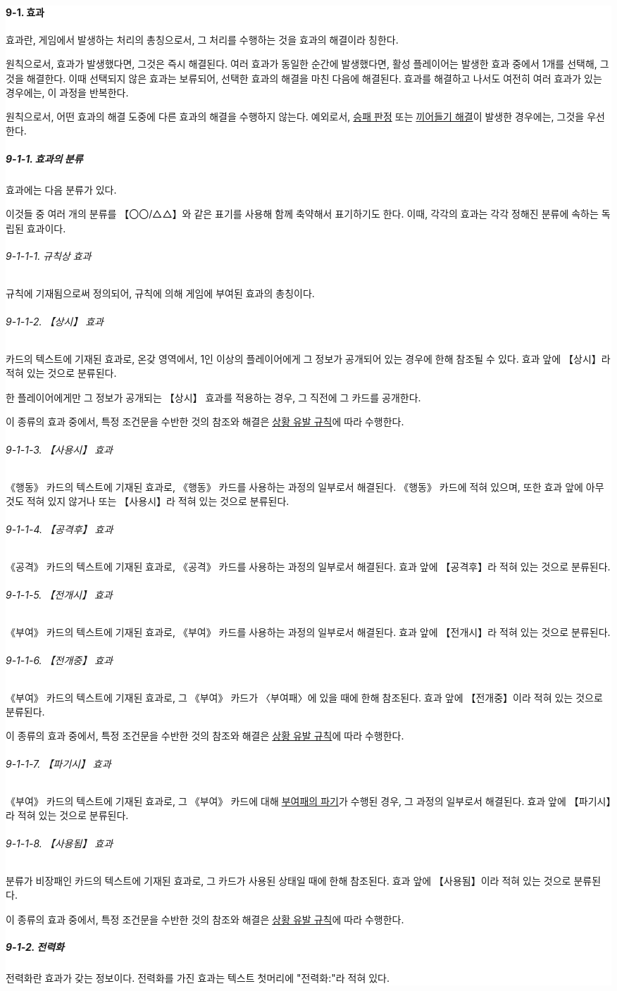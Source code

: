 #### 9-1. 효과

효과란, 게임에서 발생하는 처리의 총칭으로서, 그 처리를 수행하는 것을 효과의 해결이라 칭한다.

원칙으로서, 효과가 발생했다면, 그것은 즉시 해결된다. 여러 효과가 동일한 순간에 발생했다면, 활성 플레이어는 발생한 효과 중에서 1개를 선택해, 그것을 해결한다. 이때 선택되지 않은 효과는 보류되어, 선택한 효과의 해결을 마친 다음에 해결된다. 효과를 해결하고 나서도 여전히 여러 효과가 있는 경우에는, 이 과정을 반복한다.

원칙으로서, 어떤 효과의 해결 도중에 다른 효과의 해결을 수행하지 않는다. 예외로서, [승패 판정](#4-2-승패-판정) 또는 [끼어들기 해결](#9-8-끼어들기-해결-규칙)이 발생한 경우에는, 그것을 우선한다.

##### 9-1-1. 효과의 분류

효과에는 다음 분류가 있다.

이것들 중 여러 개의 분류를 【〇〇/△△】와 같은 표기를 사용해 함께 축약해서 표기하기도 한다. 이때, 각각의 효과는 각각 정해진 분류에 속하는 독립된 효과이다.

###### 9-1-1-1. 규칙상 효과

규칙에 기재됨으로써 정의되어, 규칙에 의해 게임에 부여된 효과의 총칭이다.

###### 9-1-1-2. 【상시】 효과

카드의 텍스트에 기재된 효과로, 온갖 영역에서, 1인 이상의 플레이어에게 그 정보가 공개되어 있는 경우에 한해 참조될 수 있다. 효과 앞에 【상시】라 적혀 있는 것으로 분류된다.

한 플레이어에게만 그 정보가 공개되는 【상시】 효과를 적용하는 경우, 그 직전에 그 카드를 공개한다.

이 종류의 효과 중에서, 특정 조건문을 수반한 것의 참조와 해결은 [상황 유발 규칙](#5-5-상황-유발-규칙)에 따라 수행한다.

###### 9-1-1-3. 【사용시】 효과

《행동》 카드의 텍스트에 기재된 효과로, 《행동》 카드를 사용하는 과정의 일부로서 해결된다. 《행동》 카드에 적혀 있으며, 또한 효과 앞에 아무것도 적혀 있지 않거나 또는 【사용시】라 적혀 있는 것으로 분류된다.

###### 9-1-1-4. 【공격후】 효과

《공격》 카드의 텍스트에 기재된 효과로, 《공격》 카드를 사용하는 과정의 일부로서 해결된다. 효과 앞에 【공격후】라 적혀 있는 것으로 분류된다.

###### 9-1-1-5. 【전개시】 효과

《부여》 카드의 텍스트에 기재된 효과로, 《부여》 카드를 사용하는 과정의 일부로서 해결된다. 효과 앞에 【전개시】라 적혀 있는 것으로 분류된다.

###### 9-1-1-6. 【전개중】 효과

《부여》 카드의 텍스트에 기재된 효과로, 그 《부여》 카드가 〈부여패〉에 있을 때에 한해 참조된다. 효과 앞에 【전개중】이라 적혀 있는 것으로 분류된다.

이 종류의 효과 중에서, 특정 조건문을 수반한 것의 참조와 해결은 [상황 유발 규칙](#5-5-상황-유발-규칙)에 따라 수행한다.

###### 9-1-1-7. 【파기시】 효과

《부여》 카드의 텍스트에 기재된 효과로, 그 《부여》 카드에 대해 [부여패의 파기](#9-5-부여패의-파기)가 수행된 경우, 그 과정의 일부로서 해결된다. 효과 앞에 【파기시】라 적혀 있는 것으로 분류된다.

###### 9-1-1-8. 【사용됨】 효과

분류가 비장패인 카드의 텍스트에 기재된 효과로, 그 카드가 사용된 상태일 때에 한해 참조된다. 효과 앞에 【사용됨】이라 적혀 있는 것으로 분류된다.

이 종류의 효과 중에서, 특정 조건문을 수반한 것의 참조와 해결은 [상황 유발 규칙](#5-5-상황-유발-규칙)에 따라 수행한다.

##### 9-1-2. 전력화

전력화란 효과가 갖는 정보이다. 전력화를 가진 효과는 텍스트 첫머리에 "전력화:"라 적혀 있다.
